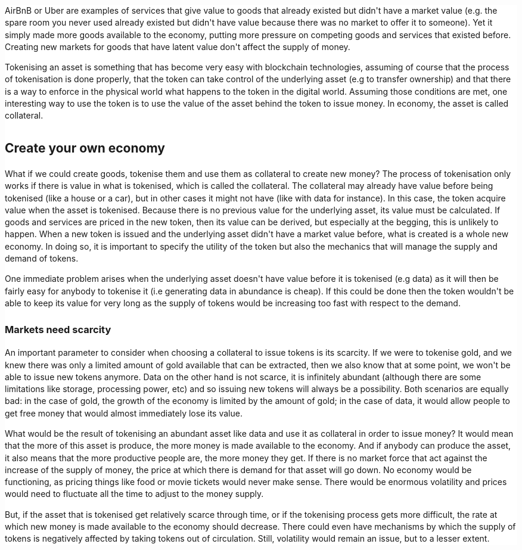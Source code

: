 AirBnB or Uber are examples of services that give value to goods that already existed but didn't have a market value (e.g. the spare room you never used already existed but didn't have value because there was no market to offer it to someone). Yet it simply made more goods available to the economy, putting more pressure on competing goods and services that existed before. Creating new markets for goods that have latent value don't affect the supply of money.

Tokenising an asset is something that has become very easy with blockchain technologies, assuming of course that the process of tokenisation is done properly, that the token can take control of the underlying asset (e.g to transfer ownership) and that there is a way to enforce in the physical world what happens to the token in the digital world. Assuming those conditions are met, one interesting way to use the token is to use the value of the asset behind the token to issue money. In economy, the asset is called collateral.

## Create your own economy

What if we could create goods, tokenise them and use them as collateral to create new money? The process of tokenisation only works if there is value in what is tokenised, which is called the collateral. The collateral may already have value before being tokenised (like a house or a car), but in other cases it might not have (like with data for instance). In this case, the token acquire value when the asset is tokenised. Because there is no previous value for the underlying asset, its value must be calculated. If goods and services are priced in the new token, then its value can be derived, but especially at the begging, this is unlikely to happen. When a new token is issued and the underlying asset didn't have a market value before, what is created is a whole new economy. In doing so, it is important to specify the utility of the token but also the mechanics that will manage the supply and demand of tokens.

One immediate problem arises when the underlying asset doesn't have value before it is tokenised (e.g data) as it will then be fairly easy for anybody to tokenise it (i.e generating data in abundance is cheap). If this could be done then the token wouldn't be able to keep its value for very long as the supply of tokens would be increasing too fast with respect to the demand.

### Markets need scarcity

An important parameter to consider when choosing a collateral to issue tokens is its scarcity. If we were to tokenise gold, and we knew there was only a limited amount of gold available that can be extracted, then we also know that at some point, we won't be able to issue new tokens anymore. Data on the other hand is not scarce, it is infinitely abundant (although there are some limitations like storage, processing power, etc) and so issuing new tokens will always be a possibility. Both scenarios are equally bad: in the case of gold, the growth of the economy is limited by the amount of gold; in the case of data, it would allow people to get free money that would almost immediately lose its value.

What would be the result of tokenising an abundant asset like data and use it as collateral in order to issue money? It would mean that the more of this asset is produce, the more money is made available to the economy. And if anybody can produce the asset, it also means that the more productive people are, the more money they get. If there is no market force that act against the increase of the supply of money, the price at which there is demand for that asset will go down. No economy would be functioning, as pricing things like food or movie tickets would never make sense. There would be enormous volatility and prices would need to fluctuate all the time to adjust to the money supply.

But, if the asset that is tokenised get relatively scarce through time, or if the tokenising process gets more difficult, the rate at which new money is made available to the economy should decrease. There could even have mechanisms by which the supply of tokens is negatively affected by taking tokens out of circulation. Still, volatility would remain an issue, but to a lesser extent.
